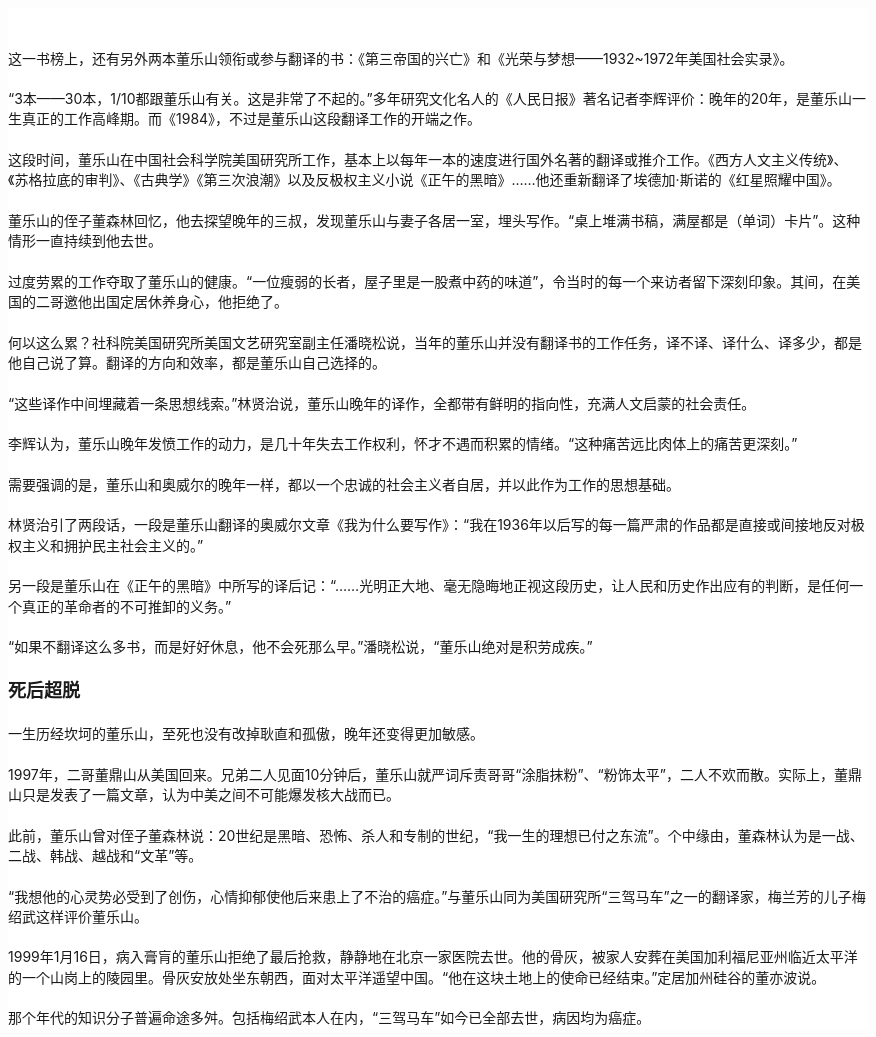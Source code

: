  <br/>
 <br/>
 这一书榜上，还有另外两本董乐山领衔或参与翻译的书：《第三帝国的兴亡》和《光荣与梦想——1932~1972年美国社会实录》。
 <br/>
 <br/>
 “3本——30本，1/10都跟董乐山有关。这是非常了不起的。”多年研究文化名人的《人民日报》著名记者李辉评价：晚年的20年，是董乐山一生真正的工作高峰期。而《1984》，不过是董乐山这段翻译工作的开端之作。
 <br/>
 <br/>
 这段时间，董乐山在中国社会科学院美国研究所工作，基本上以每年一本的速度进行国外名著的翻译或推介工作。《西方人文主义传统》、《苏格拉底的审判》、《古典学》《第三次浪潮》以及反极权主义小说《正午的黑暗》……他还重新翻译了埃德加·斯诺的《红星照耀中国》。
 <br/>
 <br/>
 董乐山的侄子董森林回忆，他去探望晚年的三叔，发现董乐山与妻子各居一室，埋头写作。“桌上堆满书稿，满屋都是（单词）卡片”。这种情形一直持续到他去世。
 <br/>
 <br/>
 过度劳累的工作夺取了董乐山的健康。“一位瘦弱的长者，屋子里是一股煮中药的味道”，令当时的每一个来访者留下深刻印象。其间，在美国的二哥邀他出国定居休养身心，他拒绝了。
 <br/>
 <br/>
 何以这么累？社科院美国研究所美国文艺研究室副主任潘晓松说，当年的董乐山并没有翻译书的工作任务，译不译、译什么、译多少，都是他自己说了算。翻译的方向和效率，都是董乐山自己选择的。
 <br/>
 <br/>
 “这些译作中间埋藏着一条思想线索。”林贤治说，董乐山晚年的译作，全都带有鲜明的指向性，充满人文启蒙的社会责任。
 <br/>
 <br/>
 李辉认为，董乐山晚年发愤工作的动力，是几十年失去工作权利，怀才不遇而积累的情绪。“这种痛苦远比肉体上的痛苦更深刻。”
 <br/>
 <br/>
 需要强调的是，董乐山和奥威尔的晚年一样，都以一个忠诚的社会主义者自居，并以此作为工作的思想基础。
 <br/>
 <br/>
 林贤治引了两段话，一段是董乐山翻译的奥威尔文章《我为什么要写作》：“我在1936年以后写的每一篇严肃的作品都是直接或间接地反对极权主义和拥护民主社会主义的。”
 <br/>
 <br/>
 另一段是董乐山在《正午的黑暗》中所写的译后记：“……光明正大地、毫无隐晦地正视这段历史，让人民和历史作出应有的判断，是任何一个真正的革命者的不可推卸的义务。”
 <br/>
 <br/>
 “如果不翻译这么多书，而是好好休息，他不会死那么早。”潘晓松说，“董乐山绝对是积劳成疾。”
 <br/>
 <br/>
 <font size="4">
  <b>
   死后超脱
  </b>
 </font>
 <br/>
 <br/>
 一生历经坎坷的董乐山，至死也没有改掉耿直和孤傲，晚年还变得更加敏感。
 <br/>
 <br/>
 1997年，二哥董鼎山从美国回来。兄弟二人见面10分钟后，董乐山就严词斥责哥哥“涂脂抹粉”、“粉饰太平”，二人不欢而散。实际上，董鼎山只是发表了一篇文章，认为中美之间不可能爆发核大战而已。
 <br/>
 <br/>
 此前，董乐山曾对侄子董森林说：20世纪是黑暗、恐怖、杀人和专制的世纪，“我一生的理想已付之东流”。个中缘由，董森林认为是一战、二战、韩战、越战和“文革”等。
 <br/>
 <br/>
 “我想他的心灵势必受到了创伤，心情抑郁使他后来患上了不治的癌症。”与董乐山同为美国研究所“三驾马车”之一的翻译家，梅兰芳的儿子梅绍武这样评价董乐山。
 <br/>
 <br/>
 1999年1月16日，病入膏肓的董乐山拒绝了最后抢救，静静地在北京一家医院去世。他的骨灰，被家人安葬在美国加利福尼亚州临近太平洋的一个山岗上的陵园里。骨灰安放处坐东朝西，面对太平洋遥望中国。“他在这块土地上的使命已经结束。”定居加州硅谷的董亦波说。
 <br/>
 <br/>
 那个年代的知识分子普遍命途多舛。包括梅绍武本人在内，“三驾马车”如今已全部去世，病因均为癌症。